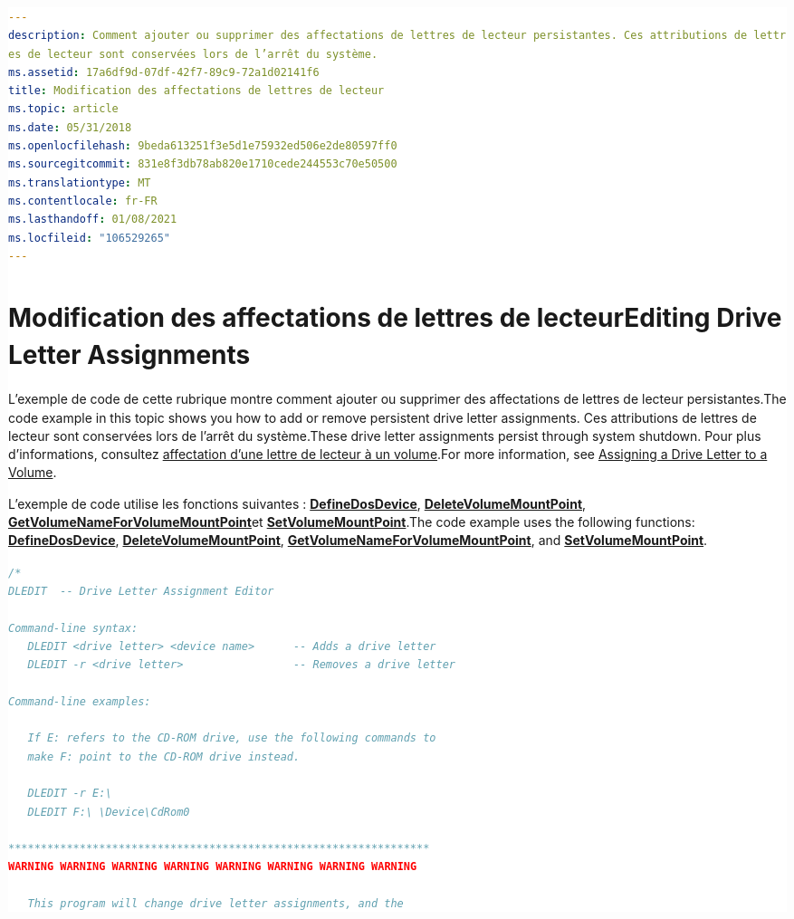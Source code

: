 ```yaml
---
description: Comment ajouter ou supprimer des affectations de lettres de lecteur persistantes. Ces attributions de lettres de lecteur sont conservées lors de l’arrêt du système.
ms.assetid: 17a6df9d-07df-42f7-89c9-72a1d02141f6
title: Modification des affectations de lettres de lecteur
ms.topic: article
ms.date: 05/31/2018
ms.openlocfilehash: 9beda613251f3e5d1e75932ed506e2de80597ff0
ms.sourcegitcommit: 831e8f3db78ab820e1710cede244553c70e50500
ms.translationtype: MT
ms.contentlocale: fr-FR
ms.lasthandoff: 01/08/2021
ms.locfileid: "106529265"
---
```

# <a name="editing-drive-letter-assignments"></a><span data-ttu-id="6171b-104">Modification des affectations de lettres de lecteur</span><span class="sxs-lookup"><span data-stu-id="6171b-104">Editing Drive Letter Assignments</span></span>

<span data-ttu-id="6171b-105">L’exemple de code de cette rubrique montre comment ajouter ou supprimer des affectations de lettres de lecteur persistantes.</span><span class="sxs-lookup"><span data-stu-id="6171b-105">The code example in this topic shows you how to add or remove persistent drive letter assignments.</span></span> <span data-ttu-id="6171b-106">Ces attributions de lettres de lecteur sont conservées lors de l’arrêt du système.</span><span class="sxs-lookup"><span data-stu-id="6171b-106">These drive letter assignments persist through system shutdown.</span></span> <span data-ttu-id="6171b-107">Pour plus d’informations, consultez [affectation d’une lettre de lecteur à un volume](assigning-a-drive-letter-to-a-volume.md).</span><span class="sxs-lookup"><span data-stu-id="6171b-107">For more information, see [Assigning a Drive Letter to a Volume](assigning-a-drive-letter-to-a-volume.md).</span></span>

<span data-ttu-id="6171b-108">L’exemple de code utilise les fonctions suivantes : [**DefineDosDevice**](/windows/desktop/api/FileAPI/nf-fileapi-definedosdevicew), [**DeleteVolumeMountPoint**](/windows/desktop/api/FileAPI/nf-fileapi-deletevolumemountpointw), [**GetVolumeNameForVolumeMountPoint**](/windows/desktop/api/FileAPI/nf-fileapi-getvolumenameforvolumemountpointw)et [**SetVolumeMountPoint**](/windows/desktop/api/WinBase/nf-winbase-setvolumemountpointa).</span><span class="sxs-lookup"><span data-stu-id="6171b-108">The code example uses the following functions: [**DefineDosDevice**](/windows/desktop/api/FileAPI/nf-fileapi-definedosdevicew), [**DeleteVolumeMountPoint**](/windows/desktop/api/FileAPI/nf-fileapi-deletevolumemountpointw), [**GetVolumeNameForVolumeMountPoint**](/windows/desktop/api/FileAPI/nf-fileapi-getvolumenameforvolumemountpointw), and [**SetVolumeMountPoint**](/windows/desktop/api/WinBase/nf-winbase-setvolumemountpointa).</span></span>


```C++
/*
DLEDIT  -- Drive Letter Assignment Editor

Command-line syntax:
   DLEDIT <drive letter> <device name>      -- Adds a drive letter
   DLEDIT -r <drive letter>                 -- Removes a drive letter

Command-line examples:

   If E: refers to the CD-ROM drive, use the following commands to 
   make F: point to the CD-ROM drive instead. 

   DLEDIT -r E:\
   DLEDIT F:\ \Device\CdRom0

*****************************************************************
WARNING WARNING WARNING WARNING WARNING WARNING WARNING WARNING  

   This program will change drive letter assignments, and the    
```